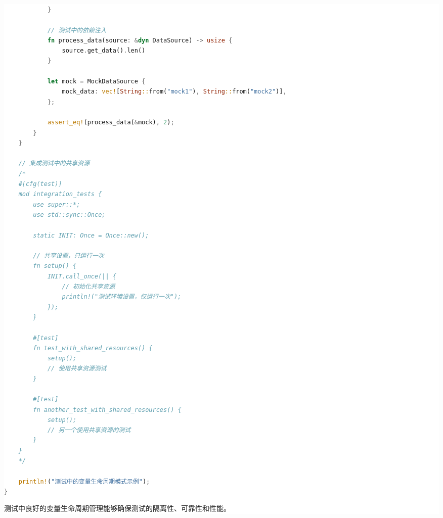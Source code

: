```rust
            }
            
            // 测试中的依赖注入
            fn process_data(source: &dyn DataSource) -> usize {
                source.get_data().len()
            }
            
            let mock = MockDataSource {
                mock_data: vec![String::from("mock1"), String::from("mock2")],
            };
            
            assert_eq!(process_data(&mock), 2);
        }
    }
    
    // 集成测试中的共享资源
    /*
    #[cfg(test)]
    mod integration_tests {
        use super::*;
        use std::sync::Once;
        
        static INIT: Once = Once::new();
        
        // 共享设置，只运行一次
        fn setup() {
            INIT.call_once(|| {
                // 初始化共享资源
                println!("测试环境设置，仅运行一次");
            });
        }
        
        #[test]
        fn test_with_shared_resources() {
            setup();
            // 使用共享资源测试
        }
        
        #[test]
        fn another_test_with_shared_resources() {
            setup();
            // 另一个使用共享资源的测试
        }
    }
    */
    
    println!("测试中的变量生命周期模式示例");
}
```

测试中良好的变量生命周期管理能够确保测试的隔离性、可靠性和性能。
